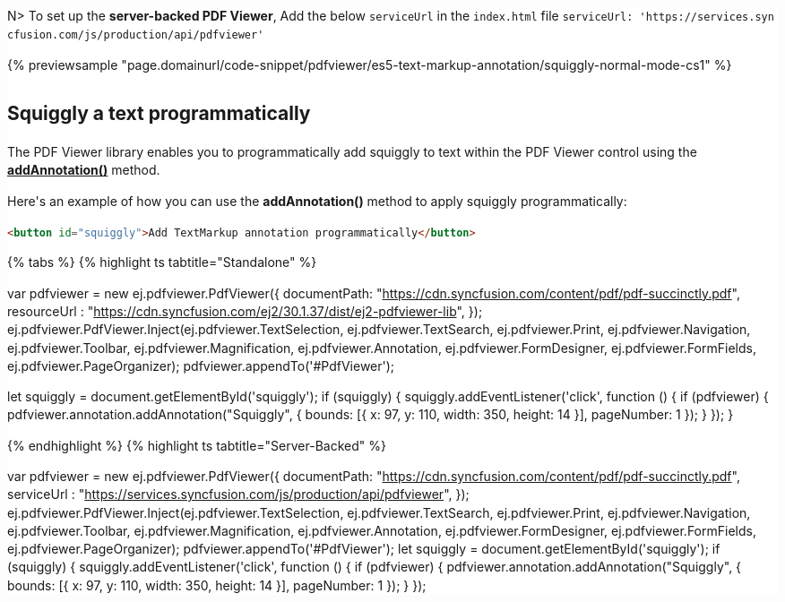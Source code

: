 N> To set up the **server-backed PDF Viewer**,
Add the below `serviceUrl` in the `index.html` file
`serviceUrl: 'https://services.syncfusion.com/js/production/api/pdfviewer'`

{% previewsample "page.domainurl/code-snippet/pdfviewer/es5-text-markup-annotation/squiggly-normal-mode-cs1" %}

## Squiggly a text programmatically

The PDF Viewer library enables you to programmatically add squiggly to text within the PDF Viewer control using the [**addAnnotation()**](https://helpej2.syncfusion.com/javascript/documentation/api/pdfviewer/annotation/#addannotation) method.

Here's an example of how you can use the **addAnnotation()** method to apply squiggly programmatically:

```html
<button id="squiggly">Add TextMarkup annotation programmatically</button>
```

{% tabs %}
{% highlight ts tabtitle="Standalone" %}

var pdfviewer = new ej.pdfviewer.PdfViewer({
                    documentPath: "https://cdn.syncfusion.com/content/pdf/pdf-succinctly.pdf",
                    resourceUrl : "https://cdn.syncfusion.com/ej2/30.1.37/dist/ej2-pdfviewer-lib",
                });
ej.pdfviewer.PdfViewer.Inject(ej.pdfviewer.TextSelection, ej.pdfviewer.TextSearch, ej.pdfviewer.Print, ej.pdfviewer.Navigation, ej.pdfviewer.Toolbar,
                              ej.pdfviewer.Magnification, ej.pdfviewer.Annotation, ej.pdfviewer.FormDesigner, ej.pdfviewer.FormFields, ej.pdfviewer.PageOrganizer);
pdfviewer.appendTo('#PdfViewer');

let squiggly = document.getElementById('squiggly');
if (squiggly) {
    squiggly.addEventListener('click', function () {
        if (pdfviewer) {
            pdfviewer.annotation.addAnnotation("Squiggly", {
                bounds: [{ x: 97, y: 110, width: 350, height: 14 }],
                pageNumber: 1
            });
        }
    });
}

{% endhighlight %}
{% highlight ts tabtitle="Server-Backed" %}

var pdfviewer = new ej.pdfviewer.PdfViewer({
                    documentPath: "https://cdn.syncfusion.com/content/pdf/pdf-succinctly.pdf",
                    serviceUrl : "https://services.syncfusion.com/js/production/api/pdfviewer",
                });
ej.pdfviewer.PdfViewer.Inject(ej.pdfviewer.TextSelection, ej.pdfviewer.TextSearch, ej.pdfviewer.Print, ej.pdfviewer.Navigation, ej.pdfviewer.Toolbar,
                              ej.pdfviewer.Magnification, ej.pdfviewer.Annotation, ej.pdfviewer.FormDesigner, ej.pdfviewer.FormFields, ej.pdfviewer.PageOrganizer);
pdfviewer.appendTo('#PdfViewer');
let squiggly = document.getElementById('squiggly');
if (squiggly) {
    squiggly.addEventListener('click', function () {
        if (pdfviewer) {
            pdfviewer.annotation.addAnnotation("Squiggly", {
                bounds: [{ x: 97, y: 110, width: 350, height: 14 }],
                pageNumber: 1
            });
        }
    });